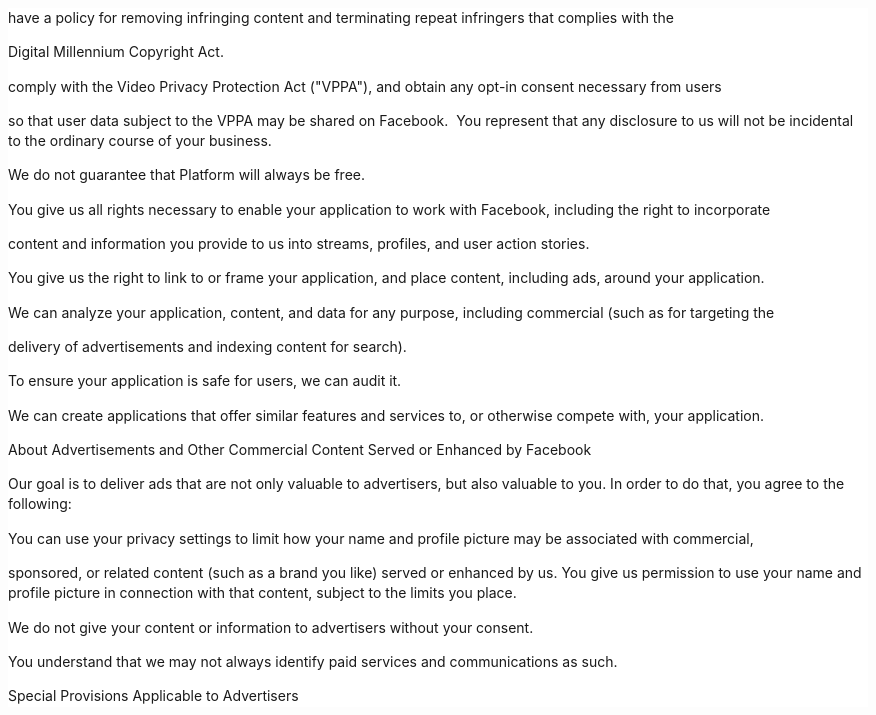 
have a policy for removing infringing content and terminating repeat infringers that complies with the


Digital Millennium Copyright Act.

comply with the Video Privacy Protection Act ("VPPA"), and obtain any opt-in consent necessary from users

so that user data subject to the VPPA may be shared on Facebook.  You represent that any disclosure to us
will not be incidental to the ordinary course of your business.


We do not guarantee that Platform will always be free.


You give us all rights necessary to enable your application to work with Facebook, including the right to incorporate


content and information you provide to us into streams, profiles, and user action stories.


You give us the right to link to or frame your application, and place content, including ads, around your application.


We can analyze your application, content, and data for any purpose, including commercial (such as for targeting the


delivery of advertisements and indexing content for search).


To ensure your application is safe for users, we can audit it.


We can create applications that offer similar features and services to, or otherwise compete with, your application.


About Advertisements and Other Commercial Content Served or Enhanced by Facebook


Our goal is to deliver ads that are not only valuable to advertisers, but also valuable to you. In order to do that, you agree
to the following:

You can use your privacy settings to limit how your name and profile picture may be associated with commercial,

sponsored, or related content (such as a brand you like) served or enhanced by us. You give us permission to use
your name and profile picture in connection with that content, subject to the limits you place.


We do not give your content or information to advertisers without your consent.


You understand that we may not always identify paid services and communications as such.


Special Provisions Applicable to Advertisers
